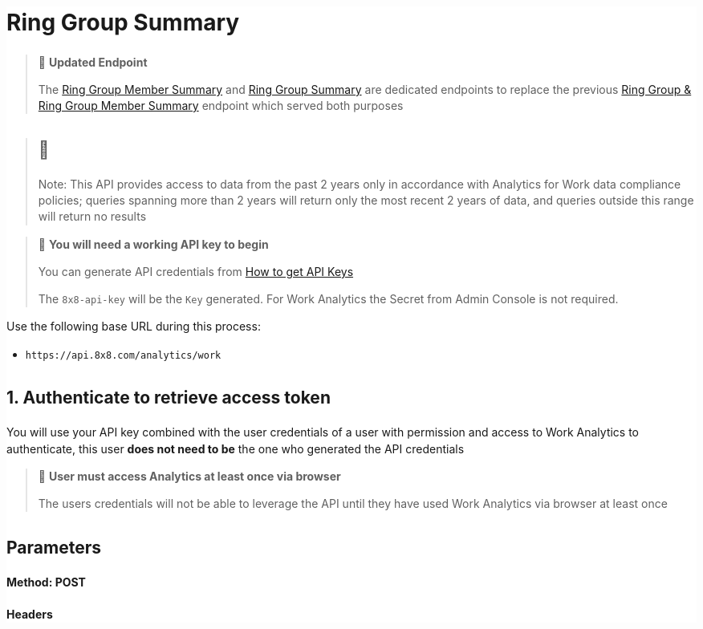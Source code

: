# Ring Group Summary

> 📘 **Updated Endpoint**
> 
> The [Ring Group Member Summary](/analytics/docs/ring-group-member-summary) and [Ring Group Summary](/analytics/docs/wa-ring-group-summary) are dedicated endpoints to replace the previous [Ring Group & Ring Group Member Summary](/analytics/docs/work-analytics-ring-group-summary) endpoint which served both purposes
> 
> 

> 📘
> -
> 
> Note: This API provides access to data from the past 2 years only in accordance with Analytics for Work data compliance policies; queries spanning more than 2 years will return only the most recent 2 years of data, and queries outside this range will return no results
> 
> 

  

> 📘 **You will need a working API key to begin**
> 
> You can generate API credentials from [How to get API Keys](/analytics/docs/how-to-get-api-keys)
> 
> The `8x8-api-key` will be the `Key` generated. For Work Analytics the Secret from Admin Console is not required.
> 
> 

Use the following base URL during this process:

* `https://api.8x8.com/analytics/work`

## 1. Authenticate to retrieve access token

You will use your API key combined with the user credentials of a user with permission and access to Work Analytics to authenticate, this user **does not need to be** the one who generated the API credentials

> 🚧 **User must access Analytics at least once via browser**
> 
> The users credentials will not be able to leverage the API until they have used Work Analytics via browser at least once
> 
> 

## Parameters

**Method: POST**

#### Headers
